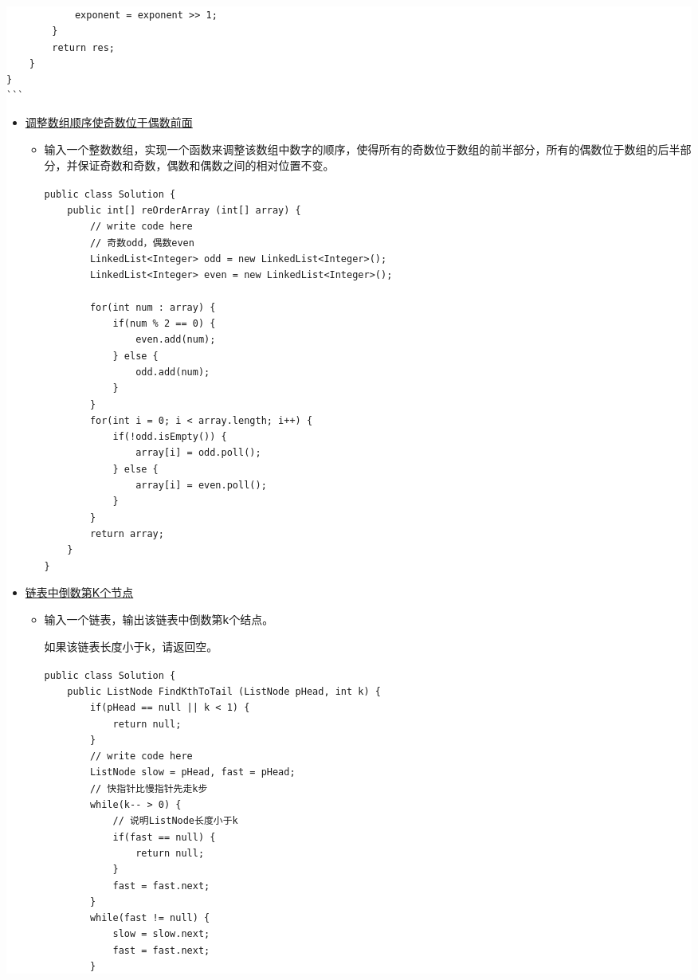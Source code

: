                 exponent = exponent >> 1;
            }
            return res;
        }
    }
    ```

* [调整数组顺序使奇数位于偶数前面](https://www.nowcoder.com/practice/ef1f53ef31ca408cada5093c8780f44b?tpId=13&tqId=11166&rp=1&ru=%2Fta%2Fcoding-interviews&qru=%2Fta%2Fcoding-interviews%2Fquestion-ranking&tab=answerKey)

  * 输入一个整数数组，实现一个函数来调整该数组中数字的顺序，使得所有的奇数位于数组的前半部分，所有的偶数位于数组的后半部分，并保证奇数和奇数，偶数和偶数之间的相对位置不变。

    ```
    public class Solution {
        public int[] reOrderArray (int[] array) {
            // write code here
            // 奇数odd，偶数even
            LinkedList<Integer> odd = new LinkedList<Integer>();
            LinkedList<Integer> even = new LinkedList<Integer>();
              
            for(int num : array) {
                if(num % 2 == 0) {
                    even.add(num);
                } else {
                    odd.add(num);
                }
            }
            for(int i = 0; i < array.length; i++) {
                if(!odd.isEmpty()) {
                    array[i] = odd.poll();
                } else {
                    array[i] = even.poll();
                }
            }
            return array;
        }
    }
    ```

* [链表中倒数第K个节点](https://www.nowcoder.com/practice/886370fe658f41b498d40fb34ae76ff9?tpId=13&tqId=11167&rp=1&ru=%2Fta%2Fcoding-interviews&qru=%2Fta%2Fcoding-interviews%2Fquestion-ranking&tab=answerKey)

  * 输入一个链表，输出该链表中倒数第k个结点。

    如果该链表长度小于k，请返回空。

    ```
    public class Solution {
        public ListNode FindKthToTail (ListNode pHead, int k) {
            if(pHead == null || k < 1) {
                return null;
            }
            // write code here
            ListNode slow = pHead, fast = pHead;
            // 快指针比慢指针先走k步
            while(k-- > 0) {
                // 说明ListNode长度小于k
                if(fast == null) {
                    return null;
                }
                fast = fast.next;
            }
            while(fast != null) {
                slow = slow.next;
                fast = fast.next;
            }
